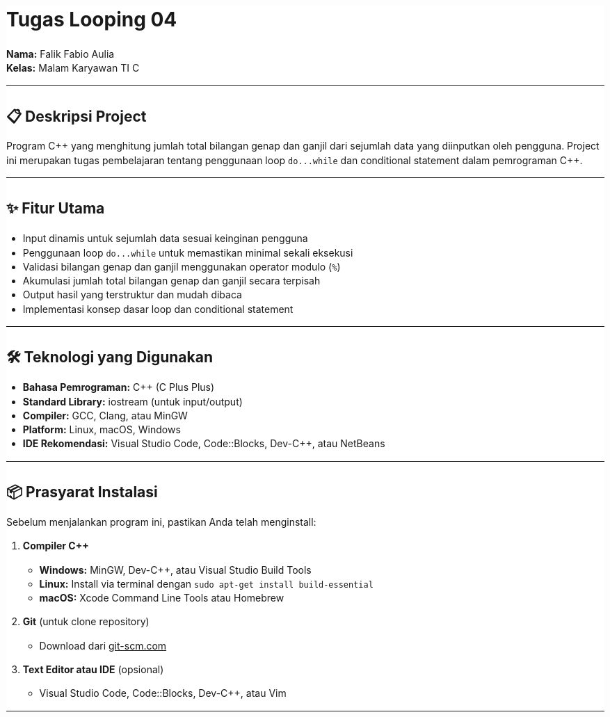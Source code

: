 # Tugas Looping 04

**Nama:** Falik Fabio Aulia  
**Kelas:** Malam Karyawan TI C

---

## 📋 Deskripsi Project

Program C++ yang menghitung jumlah total bilangan genap dan ganjil dari sejumlah data yang diinputkan oleh pengguna. Project ini merupakan tugas pembelajaran tentang penggunaan loop `do...while` dan conditional statement dalam pemrograman C++.

---

## ✨ Fitur Utama

- Input dinamis untuk sejumlah data sesuai keinginan pengguna
- Penggunaan loop `do...while` untuk memastikan minimal sekali eksekusi
- Validasi bilangan genap dan ganjil menggunakan operator modulo (`%`)
- Akumulasi jumlah total bilangan genap dan ganjil secara terpisah
- Output hasil yang terstruktur dan mudah dibaca
- Implementasi konsep dasar loop dan conditional statement

---

## 🛠️ Teknologi yang Digunakan

- **Bahasa Pemrograman:** C++ (C Plus Plus)
- **Standard Library:** iostream (untuk input/output)
- **Compiler:** GCC, Clang, atau MinGW
- **Platform:** Linux, macOS, Windows
- **IDE Rekomendasi:** Visual Studio Code, Code::Blocks, Dev-C++, atau NetBeans

---

## 📦 Prasyarat Instalasi

Sebelum menjalankan program ini, pastikan Anda telah menginstall:

1. **Compiler C++**
   - **Windows:** MinGW, Dev-C++, atau Visual Studio Build Tools
   - **Linux:** Install via terminal dengan `sudo apt-get install build-essential`
   - **macOS:** Xcode Command Line Tools atau Homebrew

2. **Git** (untuk clone repository)
   - Download dari [git-scm.com](https://git-scm.com)

3. **Text Editor atau IDE** (opsional)
   - Visual Studio Code, Code::Blocks, Dev-C++, atau Vim

---
